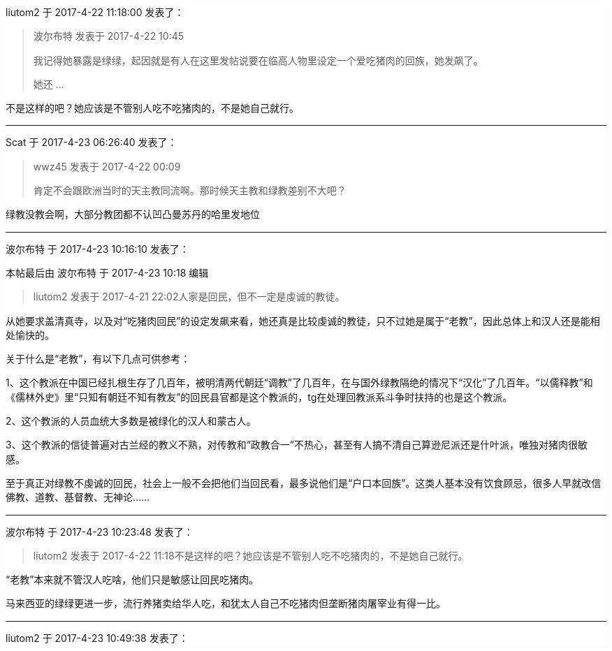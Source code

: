 liutom2 于 2017-4-22 11:18:00 发表了：

> 波尔布特 发表于 2017-4-22 10:45
> 
> 我记得她暴露是绿绿，起因就是有人在这里发帖说要在临高人物里设定一个爱吃猪肉的回族，她发飙了。
> 
> 她还 ...



不是这样的吧？她应该是不管别人吃不吃猪肉的，不是她自己就行。

---------

Scat 于 2017-4-23 06:26:40 发表了：

> wwz45 发表于 2017-4-22 00:09
> 
> 肯定不会跟欧洲当时的天主教同流啊。那时候天主教和绿教差别不大吧？



绿教没教会啊，大部分教团都不认凹凸曼苏丹的哈里发地位

---------

波尔布特 于 2017-4-23 10:16:10 发表了：

本帖最后由 波尔布特 于 2017-4-23 10:18 编辑 


> 
> liutom2 发表于 2017-4-21 22:02人家是回民，但不一定是虔诚的教徒。



从她要求盖清真寺，以及对“吃猪肉回民”的设定发飙来看，她还真是比较虔诚的教徒，只不过她是属于“老教”，因此总体上和汉人还是能相处愉快的。

关于什么是“老教”，有以下几点可供参考：

1、这个教派在中国已经扎根生存了几百年，被明清两代朝廷“调教”了几百年，在与国外绿教隔绝的情况下“汉化”了几百年。“以儒释教”和《儒林外史》里“只知有朝廷不知有教友”的回民县官都是这个教派的，tg在处理回教派系斗争时扶持的也是这个教派。

2、这个教派的人员血统大多数是被绿化的汉人和蒙古人。

3、这个教派的信徒普遍对古兰经的教义不熟，对传教和“政教合一”不热心，甚至有人搞不清自己算逊尼派还是什叶派，唯独对猪肉很敏感。

至于真正对绿教不虔诚的回民，社会上一般不会把他们当回民看，最多说他们是“户口本回族”。这类人基本没有饮食顾忌，很多人早就改信佛教、道教、基督教、无神论……

---------

波尔布特 于 2017-4-23 10:23:48 发表了：

> liutom2 发表于 2017-4-22 11:18不是这样的吧？她应该是不管别人吃不吃猪肉的，不是她自己就行。



“老教”本来就不管汉人吃啥，他们只是敏感让回民吃猪肉。

马来西亚的绿绿更进一步，流行养猪卖给华人吃，和犹太人自己不吃猪肉但垄断猪肉屠宰业有得一比。

---------

liutom2 于 2017-4-23 10:49:38 发表了：
